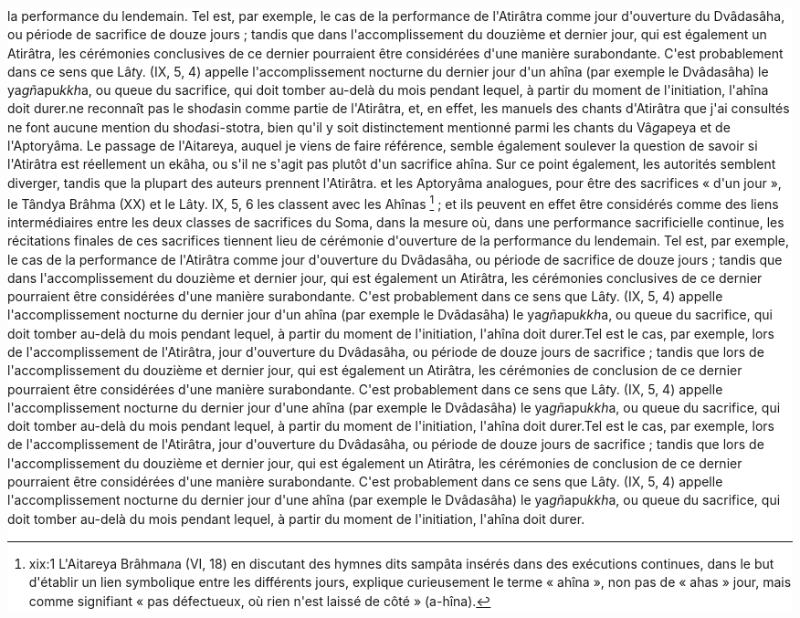 la performance du lendemain. Tel est, par exemple, le cas de la performance de l'Atirâtra comme jour d'ouverture du Dvâdasâha, ou période de sacrifice de douze jours ; tandis que dans l'accomplissement du douzième et dernier jour, qui est également un Atirâtra, les cérémonies conclusives de ce dernier pourraient être considérées d'une manière surabondante. C'est probablement dans ce sens que Lâ<i>t</i>y. (IX, 5, 4) appelle l'accomplissement nocturne du dernier jour d'un ahîna (par exemple le Dvâda<i>s</i>âha) le ya<i>g</i><i>ñ</i>apu<i>k</i><i>kh</i>a, ou queue du sacrifice, qui doit tomber au-delà du mois pendant lequel, à partir du moment de l'initiation, l'ahîna doit durer.ne reconnaît pas le sho<i>d</i>a<i>s</i>in comme partie de l'Atirâtra, et, en effet, les manuels des chants d'Atirâtra que j'ai consultés ne font aucune mention du sho<i>d</i>a<i>s</i>i-stotra, bien qu'il y soit distinctement mentionné parmi les chants du Vâ<i>g</i>apeya et de l'Aptoryâma. Le passage de l'Aitareya, auquel je viens de faire référence, semble également soulever la question de savoir si l'Atirâtra est réellement un ekâha, ou s'il ne s'agit pas plutôt d'un sacrifice ahîna. Sur ce point également, les autorités semblent diverger, tandis que la plupart des auteurs prennent l'Atirâtra. et les Aptoryâma analogues, pour être des sacrifices « d'un jour », le Tândya Brâhma (XX) et le Lâty. IX, 5, 6 les classent avec les Ahînas [^16] ; et ils peuvent en effet être considérés comme des liens intermédiaires entre les deux classes de sacrifices du Soma, dans la mesure où, dans une performance sacrificielle continue, les récitations finales de ces sacrifices tiennent lieu de cérémonie d'ouverture de la performance du lendemain. Tel est, par exemple, le cas de la performance de l'Atirâtra comme jour d'ouverture du Dvâdasâha, ou période de sacrifice de douze jours ; tandis que dans l'accomplissement du douzième et dernier jour, qui est également un Atirâtra, les cérémonies conclusives de ce dernier pourraient être considérées d'une manière surabondante. C'est probablement dans ce sens que Lâ<i>t</i>y. (IX, 5, 4) appelle l'accomplissement nocturne du dernier jour d'un ahîna (par exemple le Dvâda<i>s</i>âha) le ya<i>g</i><i>ñ</i>apu<i>k</i><i>kh</i>a, ou queue du sacrifice, qui doit tomber au-delà du mois pendant lequel, à partir du moment de l'initiation, l'ahîna doit durer.Tel est le cas, par exemple, lors de l'accomplissement de l'Atirâtra, jour d'ouverture du Dvâda<i>s</i>âha, ou période de douze jours de sacrifice ; tandis que lors de l'accomplissement du douzième et dernier jour, qui est également un Atirâtra, les cérémonies de conclusion de ce dernier pourraient être considérées d'une manière surabondante. C'est probablement dans ce sens que Lâ<i>t</i>y. (IX, 5, 4) appelle l'accomplissement nocturne du dernier jour d'une ahîna (par exemple le Dvâda<i>s</i>âha) le ya<i>g</i><i>ñ</i>apu<i>k</i><i>kh</i>a, ou queue du sacrifice, qui doit tomber au-delà du mois pendant lequel, à partir du moment de l'initiation, l'ahîna doit durer.Tel est le cas, par exemple, lors de l'accomplissement de l'Atirâtra, jour d'ouverture du Dvâda<i>s</i>âha, ou période de douze jours de sacrifice ; tandis que lors de l'accomplissement du douzième et dernier jour, qui est également un Atirâtra, les cérémonies de conclusion de ce dernier pourraient être considérées d'une manière surabondante. C'est probablement dans ce sens que Lâ<i>t</i>y. (IX, 5, 4) appelle l'accomplissement nocturne du dernier jour d'une ahîna (par exemple le Dvâda<i>s</i>âha) le ya<i>g</i><i>ñ</i>apu<i>k</i><i>kh</i>a, ou queue du sacrifice, qui doit tomber au-delà du mois pendant lequel, à partir du moment de l'initiation, l'ahîna doit durer.


[^0]: xi:1 Voir Katy. Sr. XIV, 1, 7; Lâ<i>t</i>y. Sr. VIII, 11, 7-11.
[^1]: xiii:1 Dans cette énumération, le Vâ<i>g</i>apeya est souvent placé entre l'Atirâtra et l'Aptoryâma ; Lâ<i>t</i>y. V, 4, 24.
[^2]: xiii:2 Ainsi, le samedi Fr. V, 1, 3, 1 Agneam agnishtoma alabahate, Sāya<i>n</i>a remarque : « Agneam stûyate minn ity agnishtoma nama sāma, tasmin vishayabhûta agneam alabahate, etena pasunâ'smin vâgapeyeagnishtomasa m stha<i>m kratum evânush<i>th</i>itavan bhavati. » Dans IV, 2, 4, 9 seq., également, le terme « agnish<i>t</i>oma » semble s'appliquer au chant final plutôt qu'à l'ensemble du sacrifice.
[^3]: xiv:1 Chaque air de Sâman est généralement chanté trois fois, soit chaque fois sur un verset spécial qui lui est propre, soit de telle sorte que, par certaines répétitions de mots, deux versets suffisent pour l'air répété trois fois.
[^4]: xiv:2 Il en va de même pour l'Agnish<i>t</i>ut ekâha, cf. Tâ<i>n</i><i>d</i>ya Br. XVII, 7.
[^5]: xiv:3 Sâya<i>n</i>a, à Sat. Br. IV, 3, 3, 2, l'explique par 'stotra' ; mais voir IV, 2, 3, 6-9 où il se réfère sans aucun doute aux versets récités (<i>ri</i><i>k</i>), et non au sâman.
[^6]: xiv:4 C'est-à-dire de la racine 'va<i>k</i>' pour parler. Je ne vois pas la nécessité de prendre p. xv 'b<i>ri</i>had va<i>k</i>as' dans le Rig-veda VII, 96, 1 ​​dans le sens technique de B<i>ri</i>hat-tune, comme le fait le professeur Hillebrandt, dans son intéressant essai, 'Die Sonnwendfeste in Alt-Indien', p. 29, simplement parce qu'il y est utilisé en relation avec Indra ; alors qu'il doute lui-même qu'il doive être pris dans le même sens dans III, 10, 5 où il apparaît en relation avec Agni. Bien que le Birihat-sâman soit sans doute fréquemment attribué à Indra et le Rathantara à Agni, les couplets qui leur sont habituellement chantés (Rig-veda VI, 46, 1-2 et VII, 32, 22, 23) s'adressent tous deux à Indra. Ces deux mélodies sont cependant appliquées à des vers adressés à toutes sortes de divinités.
[^7]: xv:1 Voir Catalogue of Sanskrit MSS. of the India Office, No. 434. Dans Kaush. Br. XI, 8, 'sadasy ukthâni <i>s</i>asyante', le mot a également sans aucun doute le sens de <i>s</i>astra, ou hymne (récité). Dans la partie i, p. 346, note 3 de cette traduction, lire 'grande récitation ou <i>s</i>astra', au lieu de 'grand chant'.
[^8]: xvi:1 Voir, par exemple, Tâ<i>n</i><i>d</i>ya Br. XX, 1, 1.
[^9]: xvi:2 Peut-être le point de différence le plus caractéristique entre ces deux formes dans lesquelles les stotras fondamentaux sont chantés est le premier P<i>ri</i>sh<i>th</i>a-stotra (ou celui de Hoti) au service de midi. Alors que l'Agnish<i>t</i>oma requiert ici l'air du Rathantara chanté sur le texte, Sâma-vela S. II, 30, 31 ; l'Ukthya, d'autre part, requiert le texte, SV II, 159, 160, chanté sur l'air du B<i>ri</i>hat. Le professeur Hillebrandt, lc, p. 22, a, en effet, essayé de montrer que ces deux airs jouent un rôle important dans l'Inde ancienne en rapport avec la célébration des solstices. Une alternance de sâmans semblable à celle du P<i>ri</i>sh<i>th</i>a-stotra de Hotri s'obtient au troisième P<i>ri</i>sh<i>th</i>a-stotra de Brâhma<i>n</i>â<i>k</i>_kh<i>a</i>m_sin ; le Naudhasa-sâman (II, 35, 36) étant utilisé à l'Agnish<i>t</i>oma, et le <i>S</i>yaita-sâman au sacrifice d'Ukthya. En ce qui concerne le deuxième (ou celui de Maitrâvaru<i>n</i>a) et le quatrième (ou celui d'A<i>k</i><i>kh</i>âvâka) P<i>ri</i>sh<i>th</i>a-stotras, par contre, le même sâman — à savoir le Vâmadevya (II, 32-341) et le Kâleya (II, 37, 3S respectivement) — est utilisé à la fois à l'Agnish<i>t</i>oma et à l'Ukthya.
[^10]: xvii:1 C'est aussi l'explication du terme donnée par Sâya<i>n</i>a dans son commentaire sur Tâ<i>n</i><i>d</i>ya Br. XII, 13, 1.
[^11]: xvii:2 Voir cette traduction, partie ii, p. 402, note 1.
[^12]: xvii:3 Voir partie ii, p. 402, note 2, où il est indiqué que le dixième et dernier jour du Da<i>s</i>arâtra est un jour d'Atyagnish<i>t</i>oma, appelé Avivâkya, c'est-à-dire un jour où il ne devrait y avoir ni dispute ni querelle.
[^13]: xviii:1 Voir partie ii, p. 226 seq. Dans le cas présent, le Prâtur-anuvâka doit cependant être composé d'autant de versets que, en comptant leurs syllabes, cela constituerait mille versets b<i>ri</i>hatî (de trente-six syllabes chacun). Les trois sections de la litanie matinale ordinaire du corps de l'Â<i>s</i>vina-<i>s</i>astra qui se termine, après le lever du soleil, par des versets adressés à Sûrya, le soleil.
[^14]: xviii:2 Cf. Lâ<i>t</i>y. Sr. VIII, 1, 16; IX, 5, 23 avec commentaire.
[^15]: xviii:3 Notamment Tândya Br. XX, 1, 1 seq.
[^16]: xix:1 L'Aitareya Brâhma<i>n</i>a (VI, 18) en discutant des hymnes dits sampâta insérés dans des exécutions continues, dans le but d'établir un lien symbolique entre les différents jours, explique curieusement le terme « ahîna », non pas de « ahas » jour, mais comme signifiant « pas défectueux, où rien n'est laissé de côté » (a-hîna).
[^17]: xx:1 D'après la règle d'Â<i>s</i>valâyana (IX, 11, 4), « S'ils chantent en formant le garbha (c'est-à-dire sous la forme 'p<i>ri</i>sh<i>th</i>a'), qu'il (le Hot<i>ri</i> ou Hotraka) récite de la même manière les stotriyas et les anurûpas », il semble cependant clair que l'Aptoryâma peut également être exécuté sans les P<i>ri</i>sh<i>th</i>as.
[^18]: xx:2 Le texte original du Sâkvara-sâman est indiqué (par Sâya<i>n</i>a sur Aitar. Br. IV, 13 ; Mahîdhara sur Vâ<i>g</i>. S. X, 14, etc.) comme étant le Sâma-veda II, 1152-3, 'pro shv asmai puroratham', mais les Gânas du Sâma-veda ne semblent pas donner la mélodie p. xxi avec ce texte, mais avec les versets Mahânâmnî (éd. Bibl. Ind. II, p. 371). Le Tâ<i>n</i><i>d</i>ya Br. XIII, 4 (et comm.), donne des indications précises sur les pâdas particuliers des trois premiers triplets Mahânâmnî, considérés comme de nature <i>s</i>âkvara (puissante), et censés former les trois versets stotriyâ du sâkvara-sâman, composés respectivement de sept, six et cinq pâdas. Les pâdas a<i>s</i>âkvara sont cependant également chantés à leurs places respectives, de même que le dixième verset supplémentaire, dont les cinq pâdas sont traités comme de simples éléments supplémentaires (ou « complémentaires »).
[^19]: xxi:1 C'est-à-dire l'air de Vâravantîya adapté aux versets 'Revatî'. L'air de Vâravantîya doit son nom à son texte original, Rig-veda I, 27, 1, 'a<i>s</i>va<i>m</i> na tvâ vâravantam' (Sâma-veda, éd. Bibl. Ind. I, p. 121). Lorsqu'il est utilisé comme l'un des P<i>ri</i>sh<i>th</i>a-sâmans, ce n'est cependant pas ce texte original qui lui est chanté, mais les versets Rig-veda I, 30, 13-15, « revatîr na<i>h</i> sadhamâda » (Sâma-veda II, 434-436, éd. vol. IV, p. 56), d'où le nom de Raivata, adapté à ce triolet. Le Raivata-sâman est donc un exemple frappant de l'utilisation du terme « sâman » au sens de verset ou triolet chanté.
[^20]: xxi:2 L'affirmation, dans la partie ii, p. 403 note (et répétée dans la présente partie, [p. 6](../Book_3_5_1#p6), note [2](../Book_3_5_1#fn37)), selon laquelle, tandis que les P<i>ri</i>sh<i>th</i>a-stotras de l'Abhiplava-sha<i>d</i>aha sont exécutés de manière ordinaire (Agnish<i>t</i>oma), le P<i>ri</i>sh<i>th</i>ya-sha<i>d</i>aha exige leur exécution dans la forme P<i>ri</i>sh<i>th</i>a appropriée, n'est pas correcte. Dans les deux types de sha<i>d</i>aha, les P<i>ri</i>sh<i>th</i>a-stotras sont exécutés de manière ordinaire (c'est-à-dire selon la méthode Agnish<i>t</i>oma ou Ukthya, voir [p. 4](../Book_3_5_1#p4) note) ; mais tandis que, dans l'Abhiplava, les Rathantara et B<i>ri</i>hat sâmans sont utilisés pour le P<i>ri</i>sh<i>th</i>a-stotra du Hot<i>ri</i> un jour sur deux, le P<i>ri</i>sh<i>th</i>ya-sha<i>d</i>aha requiert un P<i>ri</i>sh<i>th</i>a-sâman différent chacun des six jours. Les deux types de sha<i>d</i>ahas diffèrent également entièrement en ce qui concerne la séquence de stomas prescrite pour l'exécution des stotras.
[^21]: xxii:1 Soit le Rathantara, soit le B<i>ri</i>hat forme également le « p<i>ri</i>sh<i>th</i>a », ou sâman englobant, du premier P<i>ri</i>sh<i>th</i>a-stotra.
[^22]: xxii:2 Chaque fois que le stotra n'est pas exécuté sous la forme 'p<i>ri</i>sh<i>th</i>a', mais consiste en un seul sâman ou triolet, les répétitions nécessaires pour constituer le nombre de versets impliqués dans le stoma respectif, sont réparties sur les trois versets du sâman de telle manière que le sâman entier soit chanté trois fois, chaque fois avec diverses répétitions des versets individuels. La forme habituelle dans laquelle le p. xxiii ekavi<i>m</i><i>s</i>a est exécuté peut être représentée par la formule aaa-bbb-c; a-bbb-ccc; aaa-b-ccc, formant ensemble vingt et un versets.
[^23]: xxiii:1 Â<i>s</i>val. Sr. IX, 3, 4-5.
[^24]: xxiii:2 Il est donné de manière quelque peu imparfaite dans l'éd. Bibl. Ind. V, p. 391.
[^25]: xxiv:1 Mythologie védique, p. 247.
[^26]: xxv:1 Cf. <i>S</i>âṅkh. Sr. XV, 13, 4, 'car c'est Varu<i>n</i>a qu'ils consacrent.'
[^27]: xxvi:1 Le Brâhma<i>n</i>a (V. 5, 2, 2), cependant, semble plutôt se passer de cet intervalle en combinant les douze oblations de manière à former deux séries de six chacune.
